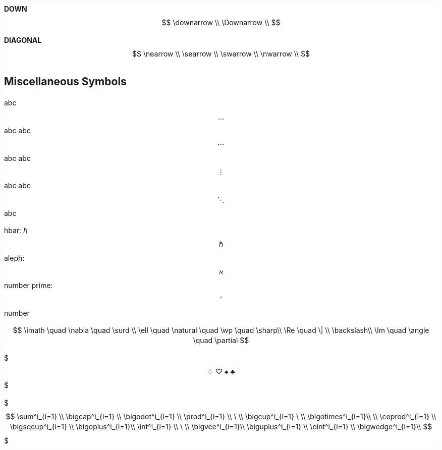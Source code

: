 **DOWN**
$$
\downarrow \\
\Downarrow \\
$$

**DIAGONAL**
$$
\nearrow \\
\searrow \\
\swarrow \\
\nwarrow \\
$$


## Miscellaneous Symbols

abc $$\ldots$$ abc
abc $$\cdots$$ abc
abc $$\vdots$$ abc
abc $$\ddots$$ abc


hbar: ℏ $$\hbar$$
aleph: $$\aleph$$ number
prime: $$\prime$$ number

$$
\imath \quad \nabla \quad \surd \\
\ell \quad \natural \quad \wp \quad \sharp\\
\Re \quad \| \\
\backslash\\
\Im \quad \angle \quad \partial
$$

$$$
\diamondsuit\ 
\heartsuit \ 
\spadesuit\ 
\clubsuit
$$$

$$$
\sum^i_{i=1} \\
\bigcap^i_{i=1} \\
\bigodot^i_{i=1} \\
\prod^i_{i=1} \\
\ \\
\bigcup^i_{i=1}
\ \\
\bigotimes^i_{i=1}\\
\\
\coprod^i_{i=1} \\
\bigsqcup^i_{i=1} \\
\bigoplus^i_{i=1}\\
\int^i_{i=1} \\
\ \\
\bigvee^i_{i=1}\\
\biguplus^i_{i=1} \\
\oint^i_{i=1} \\
\bigwedge^i_{i=1}\\
$$$
